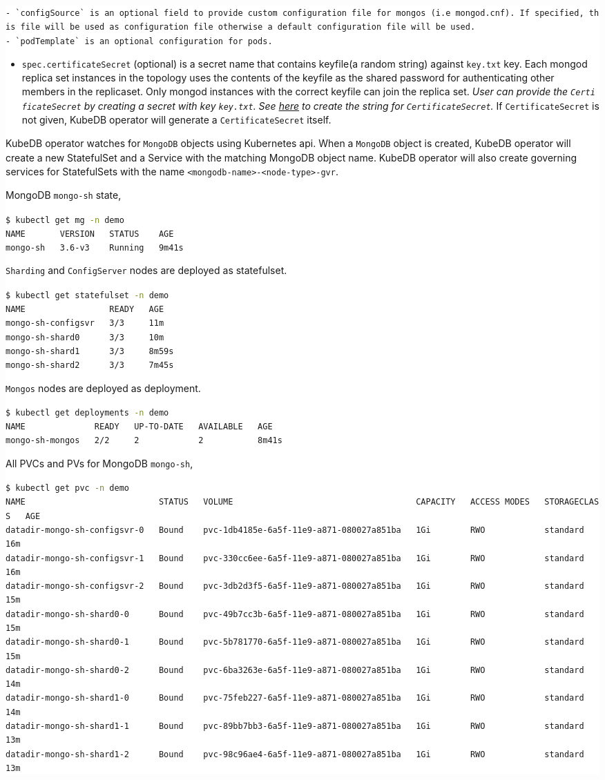     - `configSource` is an optional field to provide custom configuration file for mongos (i.e mongod.cnf). If specified, this file will be used as configuration file otherwise a default configuration file will be used.
    - `podTemplate` is an optional configuration for pods.
- `spec.certificateSecret` (optional) is a secret name that contains keyfile(a random string) against `key.txt` key. Each mongod replica set instances in the topology uses the contents of the keyfile as the shared password for authenticating other members in the replicaset. Only mongod instances with the correct keyfile can join the replica set. _User can provide the `CertificateSecret` by creating a secret with key `key.txt`. See [here](https://docs.mongodb.com/manual/tutorial/enforce-keyfile-access-control-in-existing-replica-set/#create-a-keyfile) to create the string for `CertificateSecret`._ If `CertificateSecret` is not given, KubeDB operator will generate a `CertificateSecret` itself.

KubeDB operator watches for `MongoDB` objects using Kubernetes api. When a `MongoDB` object is created, KubeDB operator will create a new StatefulSet and a Service with the matching MongoDB object name. KubeDB operator will also create governing services for StatefulSets with the name `<mongodb-name>-<node-type>-gvr`.

MongoDB `mongo-sh` state,

```bash
$ kubectl get mg -n demo
NAME       VERSION   STATUS    AGE
mongo-sh   3.6-v3    Running   9m41s
```

`Sharding` and `ConfigServer` nodes are deployed as statefulset.

```bash
$ kubectl get statefulset -n demo
NAME                 READY   AGE
mongo-sh-configsvr   3/3     11m
mongo-sh-shard0      3/3     10m
mongo-sh-shard1      3/3     8m59s
mongo-sh-shard2      3/3     7m45s
```

`Mongos` nodes are deployed as deployment.

```bash
$ kubectl get deployments -n demo
NAME              READY   UP-TO-DATE   AVAILABLE   AGE
mongo-sh-mongos   2/2     2            2           8m41s
```

All PVCs and PVs for MongoDB `mongo-sh`,

```bash
$ kubectl get pvc -n demo
NAME                           STATUS   VOLUME                                     CAPACITY   ACCESS MODES   STORAGECLASS   AGE
datadir-mongo-sh-configsvr-0   Bound    pvc-1db4185e-6a5f-11e9-a871-080027a851ba   1Gi        RWO            standard       16m
datadir-mongo-sh-configsvr-1   Bound    pvc-330cc6ee-6a5f-11e9-a871-080027a851ba   1Gi        RWO            standard       16m
datadir-mongo-sh-configsvr-2   Bound    pvc-3db2d3f5-6a5f-11e9-a871-080027a851ba   1Gi        RWO            standard       15m
datadir-mongo-sh-shard0-0      Bound    pvc-49b7cc3b-6a5f-11e9-a871-080027a851ba   1Gi        RWO            standard       15m
datadir-mongo-sh-shard0-1      Bound    pvc-5b781770-6a5f-11e9-a871-080027a851ba   1Gi        RWO            standard       15m
datadir-mongo-sh-shard0-2      Bound    pvc-6ba3263e-6a5f-11e9-a871-080027a851ba   1Gi        RWO            standard       14m
datadir-mongo-sh-shard1-0      Bound    pvc-75feb227-6a5f-11e9-a871-080027a851ba   1Gi        RWO            standard       14m
datadir-mongo-sh-shard1-1      Bound    pvc-89bb7bb3-6a5f-11e9-a871-080027a851ba   1Gi        RWO            standard       13m
datadir-mongo-sh-shard1-2      Bound    pvc-98c96ae4-6a5f-11e9-a871-080027a851ba   1Gi        RWO            standard       13m
```